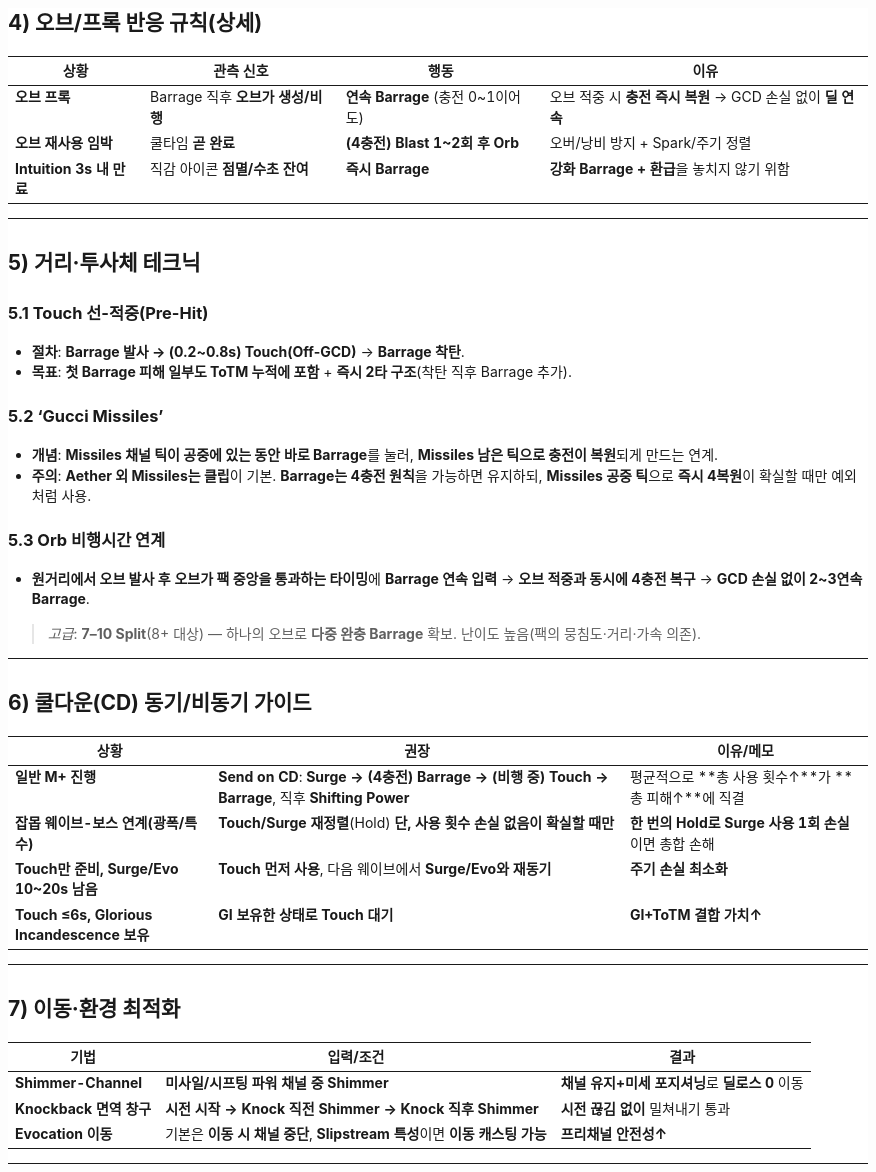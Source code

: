 ## 4) 오브/프록 반응 규칙(상세)

| 상황 | 관측 신호 | 행동 | 이유 |
|---|---|---|---|
| **오브 프록** | Barrage 직후 **오브가 생성/비행** | **연속 Barrage** (충전 0~1이어도) | 오브 적중 시 **충전 즉시 복원** → GCD 손실 없이 **딜 연속** |
| **오브 재사용 임박** | 쿨타임 **곧 완료** | **(4충전) Blast 1~2회 후 Orb** | 오버/낭비 방지 + Spark/주기 정렬 |
| **Intuition 3s 내 만료** | 직감 아이콘 **점멸/수초 잔여** | **즉시 Barrage** | **강화 Barrage + 환급**을 놓치지 않기 위함 |

---

## 5) 거리·투사체 테크닉

### 5.1 Touch 선-적중(Pre-Hit)

- **절차**: **Barrage 발사 → (0.2~0.8s) Touch(Off-GCD)** → **Barrage 착탄**.  
- **목표**: **첫 Barrage 피해 일부도 ToTM 누적에 포함** + **즉시 2타 구조**(착탄 직후 Barrage 추가).

### 5.2 ‘Gucci Missiles’

- **개념**: **Missiles 채널 틱이 공중에 있는 동안** **바로 Barrage**를 눌러, **Missiles 남은 틱으로 충전이 복원**되게 만드는 연계.  
- **주의**: **Aether 외 Missiles는 클립**이 기본. **Barrage는 4충전 원칙**을 가능하면 유지하되, **Missiles 공중 틱**으로 **즉시 4복원**이 확실할 때만 예외처럼 사용.

### 5.3 Orb 비행시간 연계

- **원거리에서 오브 발사 후** **오브가 팩 중앙을 통과하는 타이밍**에 **Barrage 연속 입력** → **오브 적중과 동시에 4충전 복구** → **GCD 손실 없이 2~3연속 Barrage**.

> *고급*: **7–10 Split**(8+ 대상) — 하나의 오브로 **다중 완충 Barrage** 확보. 난이도 높음(팩의 뭉침도·거리·가속 의존).

---

## 6) 쿨다운(CD) 동기/비동기 가이드

| 상황 | 권장 | 이유/메모 |
|---|---|---|
| **일반 M+ 진행** | **Send on CD**: **Surge → (4충전) Barrage → (비행 중) Touch → Barrage**, 직후 **Shifting Power** | 평균적으로 **총 사용 횟수↑**가 **총 피해↑**에 직결 |
| **잡몹 웨이브-보스 연계(광폭/특수)** | **Touch/Surge 재정렬**(Hold) **단, 사용 횟수 손실 없음이 확실할 때만** | **한 번의 Hold로 Surge 사용 1회 손실**이면 총합 손해 |
| **Touch만 준비, Surge/Evo 10~20s 남음** | **Touch 먼저 사용**, 다음 웨이브에서 **Surge/Evo와 재동기** | **주기 손실 최소화** |
| **Touch ≤6s, Glorious Incandescence 보유** | **GI 보유한 상태로 Touch 대기** | **GI+ToTM 결합 가치↑** |

---

## 7) 이동·환경 최적화

| 기법 | 입력/조건 | 결과 |
|---|---|---|
| **Shimmer-Channel** | **미사일/시프팅 파워 채널 중 Shimmer** | **채널 유지+미세 포지셔닝**로 **딜로스 0** 이동 |
| **Knockback 면역 창구** | **시전 시작 → Knock 직전 Shimmer → Knock 직후 Shimmer** | **시전 끊김 없이** 밀쳐내기 통과 |
| **Evocation 이동** | 기본은 **이동 시 채널 중단**, **Slipstream 특성**이면 **이동 캐스팅 가능** | **프리채널 안전성↑** |

---